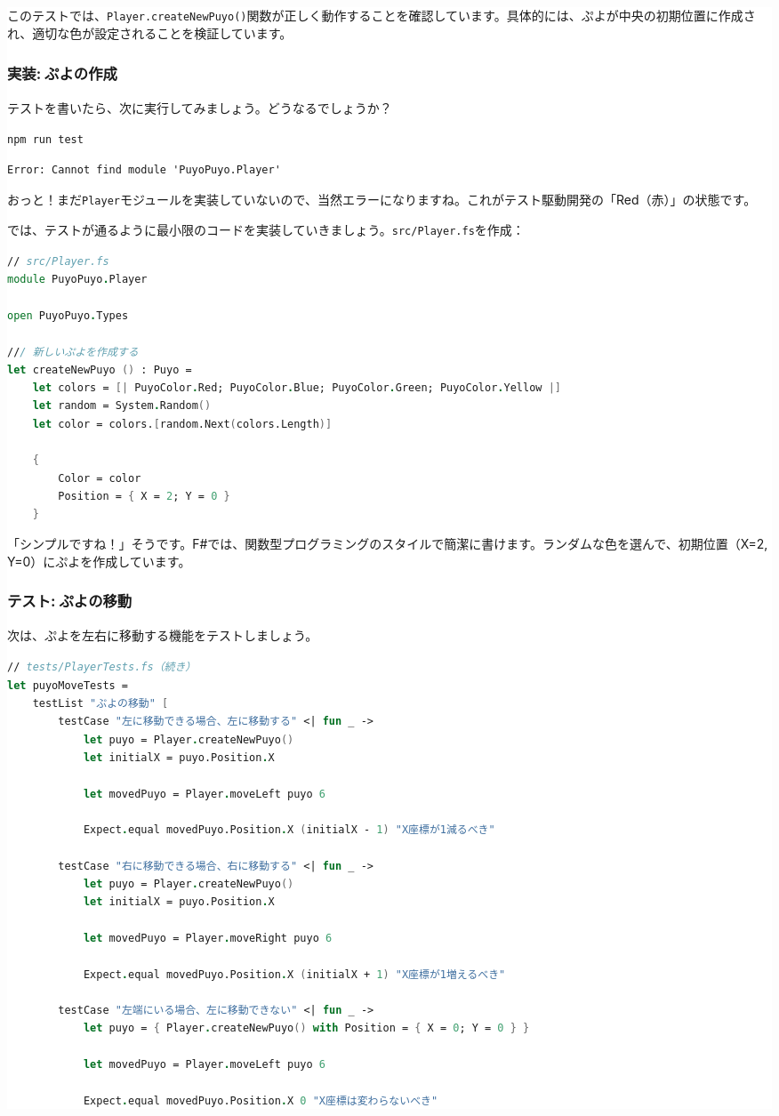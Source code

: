 このテストでは、`Player.createNewPuyo()`関数が正しく動作することを確認しています。具体的には、ぷよが中央の初期位置に作成され、適切な色が設定されることを検証しています。

### 実装: ぷよの作成

テストを書いたら、次に実行してみましょう。どうなるでしょうか？

```bash
npm run test
```

```
Error: Cannot find module 'PuyoPuyo.Player'
```

おっと！まだ`Player`モジュールを実装していないので、当然エラーになりますね。これがテスト駆動開発の「Red（赤）」の状態です。

では、テストが通るように最小限のコードを実装していきましょう。`src/Player.fs`を作成：

```fsharp
// src/Player.fs
module PuyoPuyo.Player

open PuyoPuyo.Types

/// 新しいぷよを作成する
let createNewPuyo () : Puyo =
    let colors = [| PuyoColor.Red; PuyoColor.Blue; PuyoColor.Green; PuyoColor.Yellow |]
    let random = System.Random()
    let color = colors.[random.Next(colors.Length)]

    {
        Color = color
        Position = { X = 2; Y = 0 }
    }
```

「シンプルですね！」そうです。F#では、関数型プログラミングのスタイルで簡潔に書けます。ランダムな色を選んで、初期位置（X=2, Y=0）にぷよを作成しています。

### テスト: ぷよの移動

次は、ぷよを左右に移動する機能をテストしましょう。

```fsharp
// tests/PlayerTests.fs（続き）
let puyoMoveTests =
    testList "ぷよの移動" [
        testCase "左に移動できる場合、左に移動する" <| fun _ ->
            let puyo = Player.createNewPuyo()
            let initialX = puyo.Position.X

            let movedPuyo = Player.moveLeft puyo 6

            Expect.equal movedPuyo.Position.X (initialX - 1) "X座標が1減るべき"

        testCase "右に移動できる場合、右に移動する" <| fun _ ->
            let puyo = Player.createNewPuyo()
            let initialX = puyo.Position.X

            let movedPuyo = Player.moveRight puyo 6

            Expect.equal movedPuyo.Position.X (initialX + 1) "X座標が1増えるべき"

        testCase "左端にいる場合、左に移動できない" <| fun _ ->
            let puyo = { Player.createNewPuyo() with Position = { X = 0; Y = 0 } }

            let movedPuyo = Player.moveLeft puyo 6

            Expect.equal movedPuyo.Position.X 0 "X座標は変わらないべき"
```